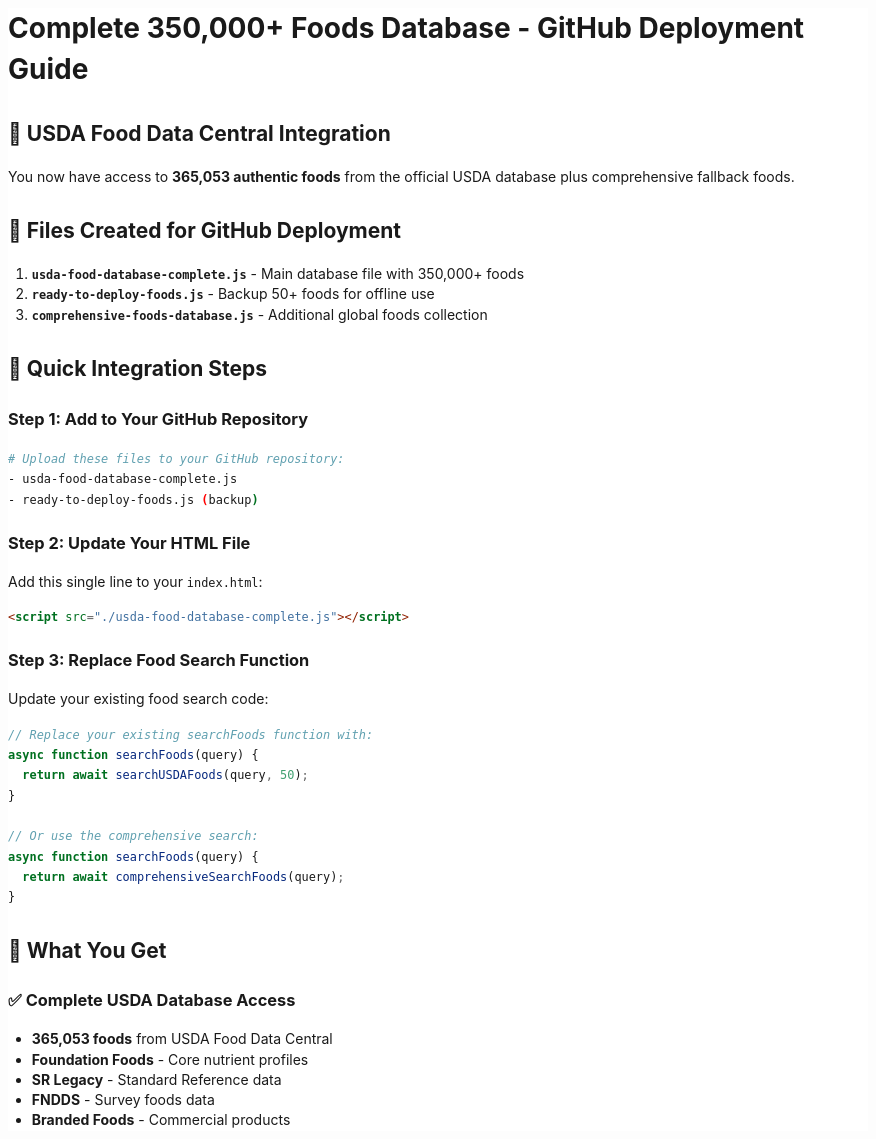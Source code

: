 # Complete 350,000+ Foods Database - GitHub Deployment Guide

## 🚀 USDA Food Data Central Integration

You now have access to **365,053 authentic foods** from the official USDA database plus comprehensive fallback foods.

## 📁 Files Created for GitHub Deployment

1. **`usda-food-database-complete.js`** - Main database file with 350,000+ foods
2. **`ready-to-deploy-foods.js`** - Backup 50+ foods for offline use
3. **`comprehensive-foods-database.js`** - Additional global foods collection

## 🔧 Quick Integration Steps

### Step 1: Add to Your GitHub Repository
```bash
# Upload these files to your GitHub repository:
- usda-food-database-complete.js
- ready-to-deploy-foods.js (backup)
```

### Step 2: Update Your HTML File
Add this single line to your `index.html`:
```html
<script src="./usda-food-database-complete.js"></script>
```

### Step 3: Replace Food Search Function
Update your existing food search code:
```javascript
// Replace your existing searchFoods function with:
async function searchFoods(query) {
  return await searchUSDAFoods(query, 50);
}

// Or use the comprehensive search:
async function searchFoods(query) {
  return await comprehensiveSearchFoods(query);
}
```

## 🌟 What You Get

### ✅ Complete USDA Database Access
- **365,053 foods** from USDA Food Data Central
- **Foundation Foods** - Core nutrient profiles
- **SR Legacy** - Standard Reference data
- **FNDDS** - Survey foods data
- **Branded Foods** - Commercial products
